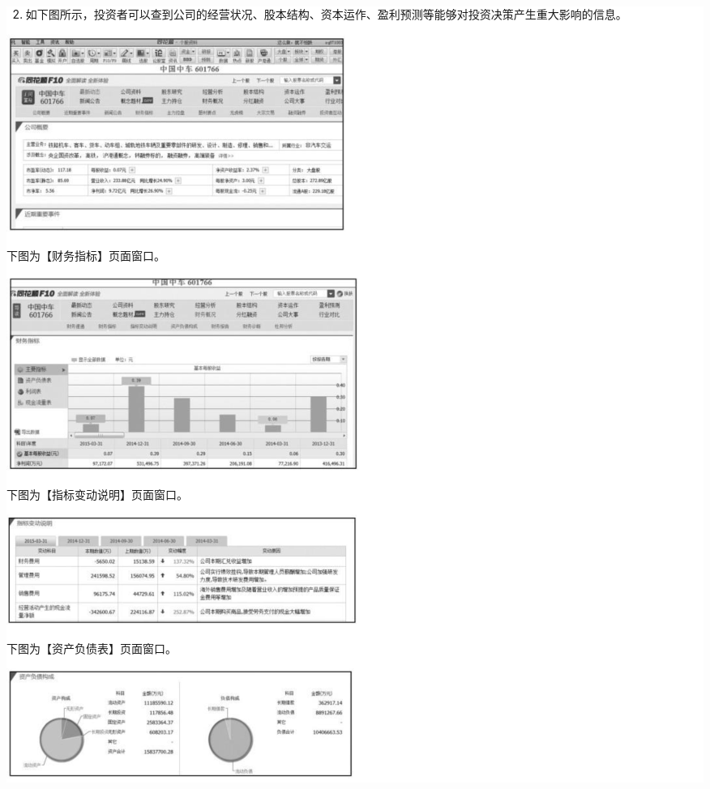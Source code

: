 2. 如下图所示，投资者可以查到公司的经营状况、股本结构、资本运作、盈利预测等能够对投资决策产生重大影响的信息。

![image-20221108005608387](./images/image-20221108005608387.png)

下图为【财务指标】页面窗口。

![image-20221108005621114](./images/image-20221108005621114.png)

下图为【指标变动说明】页面窗口。

![image-20221108005635797](./images/image-20221108005635797.png)

下图为【资产负债表】页面窗口。

![image-20221108005653692](./images/image-20221108005653692.png)
